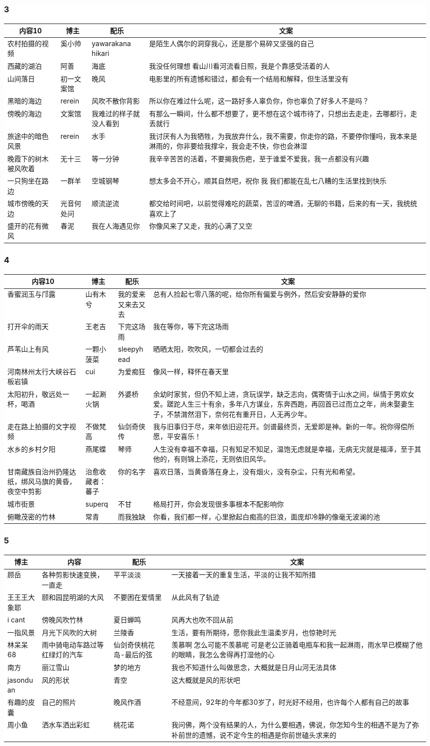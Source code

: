 ### 3

| 内容10 | 博主 | 配乐 | 文案 |
| --- | --- | --- | --- |
| 农村拍摄的视频 | 奚小帅 | yawarakana hikari | 是陌生人偶尔的洞穿我心，还是那个易碎又坚强的自己 |
| 西藏的湖泊 | 阿善 | 海底 | 我没任何理想 看山川看河流看日照，我是个靠感受活着的人 |
| 山间落日 | 初一文案馆 | 晚风 | 电影里的所有遗憾和错过，都会有一个结局和解释，但生活里没有 |
| 黑暗的海边 | rerein | 风吹不散你背影 | 所以你在难过什么呢，这一路好多人辜负你，你也辜负了好多人不是吗？ |
| 傍晚的海边 | 文案馆 | 我难过的样子就没人看到 | 有那么一瞬间，什么都不想要了，更不想在这个城市待了，只想出去走走，去哪都行，走丢就行 |
| 旅途中的暗色风景 | rerein | 水手 | 我讨厌有人为我牺牲，为我放弃什么，我不需要，你走你的路，不要停你懂吗，我本来是淋雨的，你非要给我撑伞，我会走不快，你也会淋湿 |
| 晚霞下的树木被风吹着 | 无十三 | 等一分钟 | 我辛辛苦苦的活着，不要揭我伤疤，至于谁爱不爱我，我一点都没有兴趣 |
| 一只狗坐在路边 | 一群羊 | 空城钢琴 | 想太多会不开心，顺其自然吧，祝你 我 我们都能在乱七八糟的生活里找到快乐 |
| 城市傍晚的天边 | 光音何处问 | 顺流逆流 | 都交给时间吧，以前觉得难吃的蔬菜，苦涩的啤酒，无聊的书籍，后来的有一天，我统统喜欢上了 |
| 盛开的花有微风 | 春泥 | 我在人海遇见你 | 你像风来了又走，我的心满了又空 |

### 4

| 内容10 | 博主 | 配乐 | 文案 |
| --- | --- | --- | --- |
| 香蜜润玉与邝露 | 山有木兮 | 我的爱来又来去又去 | 总有人捡起七零八落的呢，给你所有偏爱与例外，然后安安静静的爱你 |
| 打开伞的雨天 | 王老吉 | 下完这场雨 | 我在等你，等下完这场雨 |
| 芦苇山上有风 | 一颗小菠菜 | sleepyhead | 晒晒太阳，吹吹风，一切都会过去的 |
| 河南林州太行大峡谷石板岩镇 | cui | 为爱痴狂 | 像风一样，释怀在春天里 |
| 太阳初升，敬远处一杯，喝酒 | 一起涮火锅 | 外婆桥 | 余幼时家贫，但仍不知上进，贪玩误学，缺乏志向，偶寄情于山水之间，纵情于男欢女爱。蹉跎人生三十有余，多年八方谋业，东奔西跑，再回首已过而立之年，尚未娶妻生子，不禁潸然泪下，奈何花有重开日，人无再少年。 |
| 走在路上拍摄的文字视频 | 不做梵高 | 仙剑奇侠传 | 我与旧事归于尽，来年依旧迎花开。剑谱最终页，无爱即是神。新的一年。祝你得偿所愿，平安喜乐！ |
| 水乡的乡村夕阳 | 燕尾蝶 | 琴师 | 人生没有幸福不幸福，只有知足不知足，温饱无虑就是幸福，无病无灾就是福泽，至于其他的，有则锦上添花，无则依旧风华。 |
| 甘南藏族自治州扔隆达纸，绑风马旗的黄昏，夜空中剪影 | 治愈收藏者：蕃子 | 你的名字 | 喜欢日落，当黄昏落在身上，没有烟火，没有杂尘，只有光和希望。 |
| 城市街景 | superq | 不甘 | 格局打开，你会发现很多事根本不配影响你 |
| 俯瞰茂密的竹林 | 常青 | 而我独缺 | 你看，我们都一样，心里掀起白痴高的巨浪，面庞却冷静的像毫无波澜的池 |

### 5

| 博主 | 内容 | 配乐 | 文案 |
| --- | --- | --- | --- |
| 顾岳 | 各种剪影快速变换，一直走 | 平平淡淡 | 一天接着一天的重复生活，平淡的让我不知所措 |
| 王王王大象耶 | 颐和园昆明湖的大风 | 不要困在爱情里 | 从此风有了轨迹 |
| i cant | 傍晚风吹竹林 | 夏日蝉鸣 | 风再大也吹不回从前 |
| 一指风景 | 月光下风吹的大树 | 兰陵香 | 生活，要有所期待，愿你我此生温柔岁月，也惊艳时光 |
| 林呆呆68 | 雨中骑电动车路过等红绿灯的汽车 | 仙剑奇侠桃花岛-最后的弦 | 羡慕啊 怎么可能不羡慕呢 可是老公正骑着电瓶车和我一起淋雨，雨水早已模糊了他的眼睛，我怎么舍得再打湿他的心 |
| 南方 | 丽江雪山 | 梦的地方 | 我也不知道什么叫做思念，大概就是日月山河无法具体 |
| jasonduan | 风的形状 | 青空 | 这大概就是风的形状吧 |
| 有趣的皮囊 | 自己的照片 | 晚风作酒 | 不经意间，92年的今年都30岁了，时光好不经用，也许每个人都有自己的故事 |
| 周小鱼 | 洒水车洒出彩虹 | 桃花诺 | 我问佛，两个没有结果的人，为什么要相遇，佛说，你怎知今生的相遇不是为了弥补前世的遗憾，说不定今生的相遇是你前世磕头求来的 |